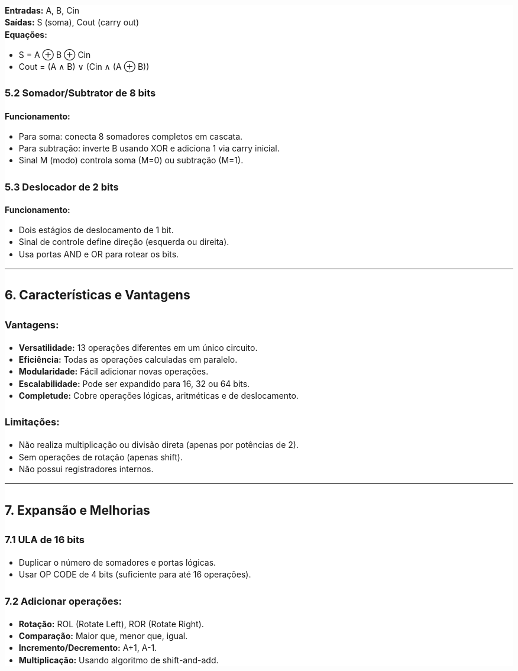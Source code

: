 **Entradas:** A, B, Cin  
**Saídas:** S (soma), Cout (carry out)  
**Equações:**
- S = A ⊕ B ⊕ Cin
- Cout = (A ∧ B) ∨ (Cin ∧ (A ⊕ B))

### 5.2 Somador/Subtrator de 8 bits

**Funcionamento:**
- Para soma: conecta 8 somadores completos em cascata.
- Para subtração: inverte B usando XOR e adiciona 1 via carry inicial.
- Sinal M (modo) controla soma (M=0) ou subtração (M=1).

### 5.3 Deslocador de 2 bits

**Funcionamento:**
- Dois estágios de deslocamento de 1 bit.
- Sinal de controle define direção (esquerda ou direita).
- Usa portas AND e OR para rotear os bits.

---

## 6. Características e Vantagens

### Vantagens:
- **Versatilidade:** 13 operações diferentes em um único circuito.
- **Eficiência:** Todas as operações calculadas em paralelo.
- **Modularidade:** Fácil adicionar novas operações.
- **Escalabilidade:** Pode ser expandido para 16, 32 ou 64 bits.
- **Completude:** Cobre operações lógicas, aritméticas e de deslocamento.

### Limitações:
- Não realiza multiplicação ou divisão direta (apenas por potências de 2).
- Sem operações de rotação (apenas shift).
- Não possui registradores internos.

---

## 7. Expansão e Melhorias

### 7.1 ULA de 16 bits
- Duplicar o número de somadores e portas lógicas.
- Usar OP CODE de 4 bits (suficiente para até 16 operações).

### 7.2 Adicionar operações:
- **Rotação:** ROL (Rotate Left), ROR (Rotate Right).
- **Comparação:** Maior que, menor que, igual.
- **Incremento/Decremento:** A+1, A-1.
- **Multiplicação:** Usando algoritmo de shift-and-add.
